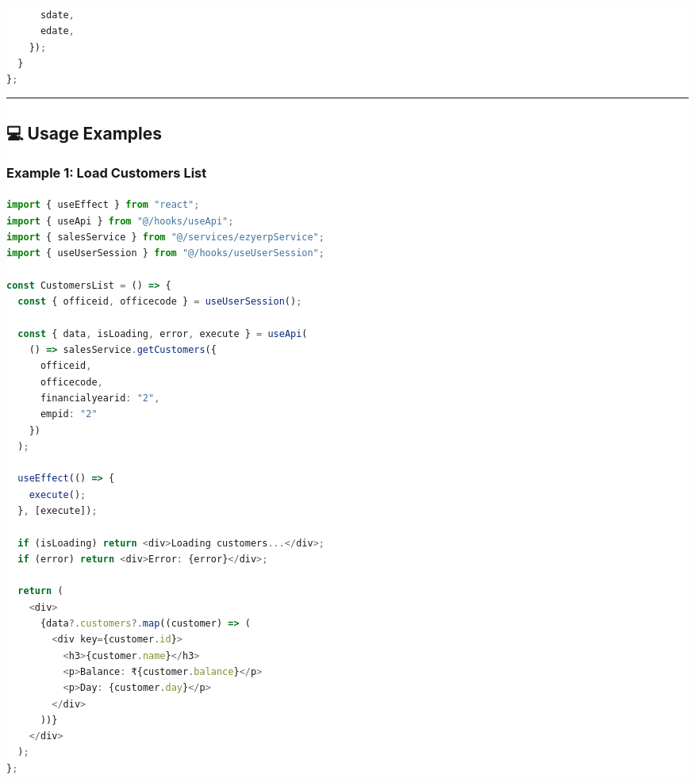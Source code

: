```typescript
      sdate,
      edate,
    });
  }
};
```

---

## 💻 Usage Examples

### Example 1: Load Customers List

```typescript
import { useEffect } from "react";
import { useApi } from "@/hooks/useApi";
import { salesService } from "@/services/ezyerpService";
import { useUserSession } from "@/hooks/useUserSession";

const CustomersList = () => {
  const { officeid, officecode } = useUserSession();
  
  const { data, isLoading, error, execute } = useApi(
    () => salesService.getCustomers({
      officeid,
      officecode,
      financialyearid: "2",
      empid: "2"
    })
  );

  useEffect(() => {
    execute();
  }, [execute]);

  if (isLoading) return <div>Loading customers...</div>;
  if (error) return <div>Error: {error}</div>;

  return (
    <div>
      {data?.customers?.map((customer) => (
        <div key={customer.id}>
          <h3>{customer.name}</h3>
          <p>Balance: ₹{customer.balance}</p>
          <p>Day: {customer.day}</p>
        </div>
      ))}
    </div>
  );
};
```
